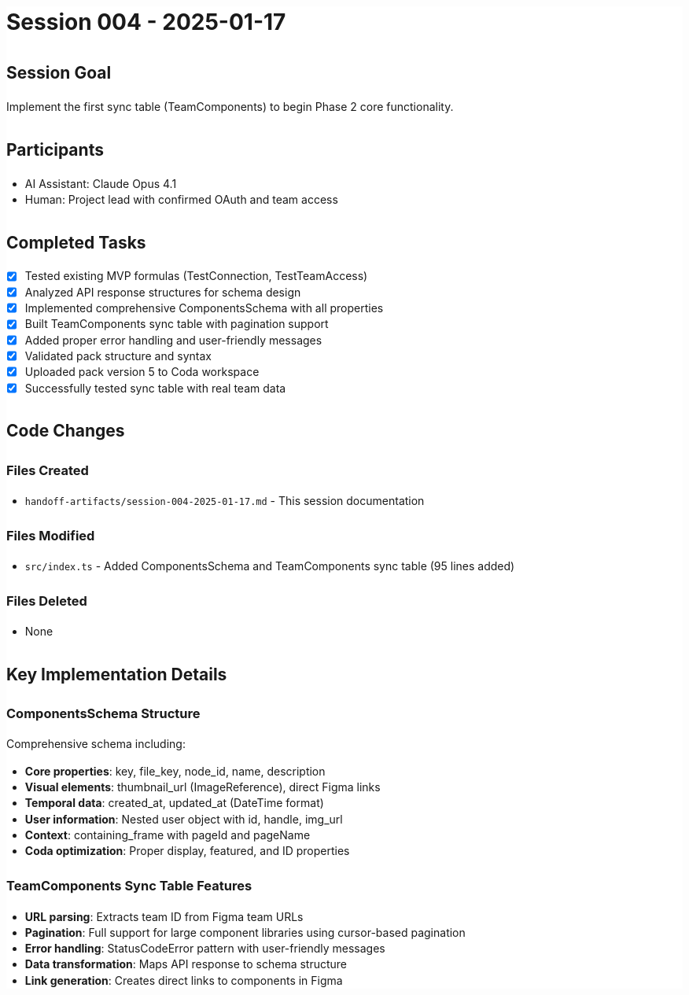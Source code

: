 # Session 004 - 2025-01-17

## Session Goal
Implement the first sync table (TeamComponents) to begin Phase 2 core functionality.

## Participants
- AI Assistant: Claude Opus 4.1
- Human: Project lead with confirmed OAuth and team access

## Completed Tasks
- [x] Tested existing MVP formulas (TestConnection, TestTeamAccess)
- [x] Analyzed API response structures for schema design
- [x] Implemented comprehensive ComponentsSchema with all properties
- [x] Built TeamComponents sync table with pagination support
- [x] Added proper error handling and user-friendly messages
- [x] Validated pack structure and syntax
- [x] Uploaded pack version 5 to Coda workspace
- [x] Successfully tested sync table with real team data

## Code Changes

### Files Created
- `handoff-artifacts/session-004-2025-01-17.md` - This session documentation

### Files Modified
- `src/index.ts` - Added ComponentsSchema and TeamComponents sync table (95 lines added)

### Files Deleted
- None

## Key Implementation Details

### ComponentsSchema Structure
Comprehensive schema including:
- **Core properties**: key, file_key, node_id, name, description
- **Visual elements**: thumbnail_url (ImageReference), direct Figma links
- **Temporal data**: created_at, updated_at (DateTime format)
- **User information**: Nested user object with id, handle, img_url
- **Context**: containing_frame with pageId and pageName
- **Coda optimization**: Proper display, featured, and ID properties

### TeamComponents Sync Table Features
- **URL parsing**: Extracts team ID from Figma team URLs
- **Pagination**: Full support for large component libraries using cursor-based pagination
- **Error handling**: StatusCodeError pattern with user-friendly messages
- **Data transformation**: Maps API response to schema structure
- **Link generation**: Creates direct links to components in Figma
